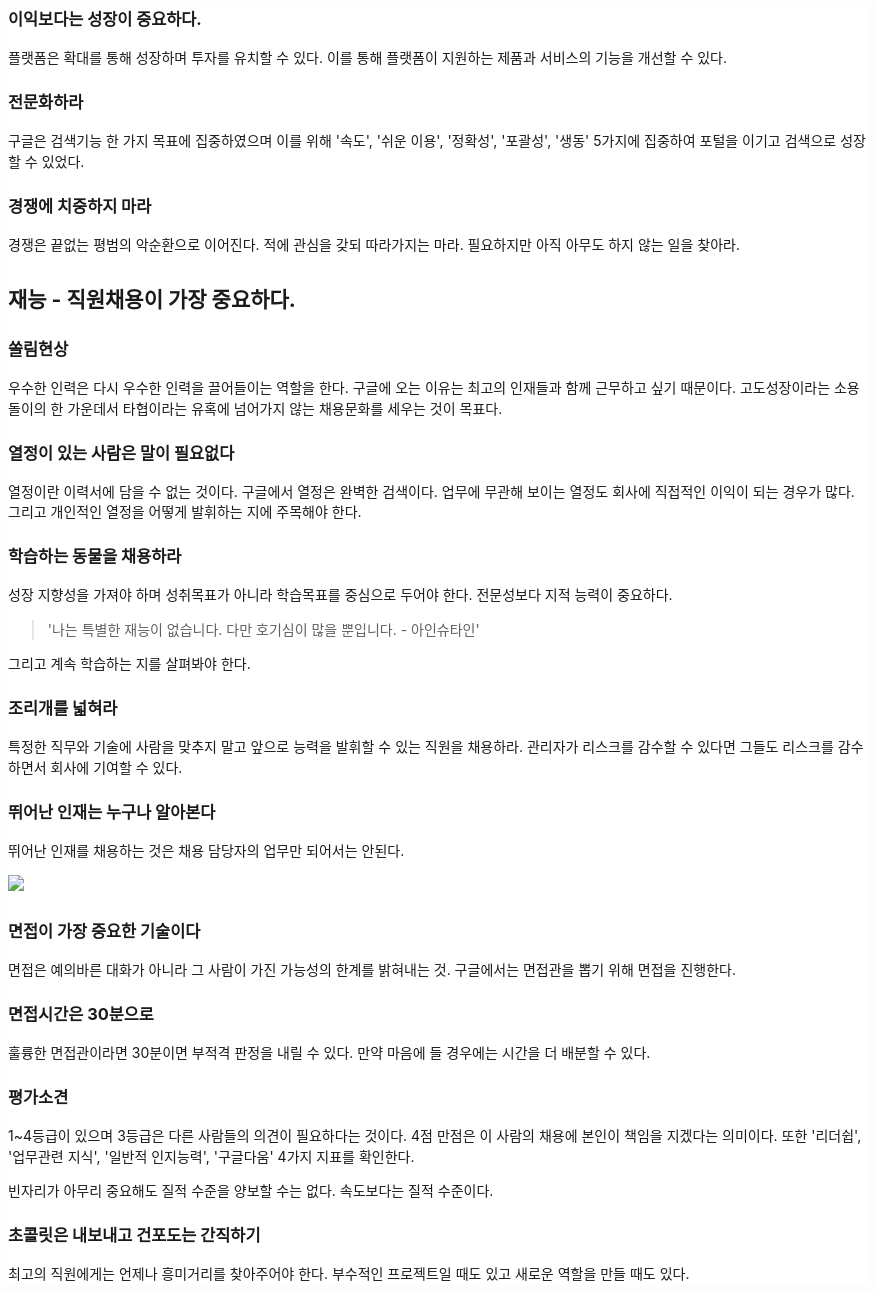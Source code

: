 ### 이익보다는 성장이 중요하다. 
플랫폼은 확대를 통해 성장하며 투자를 유치할 수 있다. 이를 통해 플랫폼이 지원하는 제품과 서비스의 기능을 개선할 수 있다.

### 전문화하라 
구글은 검색기능 한 가지 목표에 집중하였으며 이를 위해 '속도', '쉬운 이용', '정확성', '포괄성', '생동' 5가지에 집중하여 포털을 이기고 검색으로 성장할 수 있었다. 

### 경쟁에 치중하지 마라 
경쟁은 끝없는 평범의 악순환으로 이어진다. 적에 관심을 갖되 따라가지는 마라. 필요하지만 아직 아무도 하지 않는 일을 찾아라.

## 재능 - 직원채용이 가장 중요하다.

### 쏠림현상 
우수한 인력은 다시 우수한 인력을 끌어들이는 역할을 한다. 구글에 오는 이유는 최고의 인재들과 함께 근무하고 싶기 때문이다.
고도성장이라는 소용돌이의 한 가운데서 타협이라는 유혹에 넘어가지 않는 채용문화를 세우는 것이 목표다. 

### 열정이 있는 사람은 말이 필요없다 
열정이란 이력서에 담을 수 없는 것이다. 구글에서 열정은 완벽한 검색이다. 
업무에 무관해 보이는 열정도 회사에 직접적인 이익이 되는 경우가 많다. 그리고 개인적인 열정을 어떻게 발휘하는 지에 주목해야 한다.

### 학습하는 동물을 채용하라 
성장 지향성을 가져야 하며 성취목표가 아니라 학습목표를 중심으로 두어야 한다. 전문성보다 지적 능력이 중요하다. 

> '나는 특별한 재능이 없습니다. 다만 호기심이 많을 뿐입니다. - 아인슈타인'

그리고 계속 학습하는 지를 살펴봐야 한다.

### 조리개를 넓혀라 
특정한 직무와 기술에 사람을 맞추지 말고 앞으로 능력을 발휘할 수 있는 직원을 채용하라. 
관리자가 리스크를 감수할 수 있다면 그들도 리스크를 감수하면서 회사에 기여할 수 있다.

### 뛰어난 인재는 누구나 알아본다 
뛰어난 인재를 채용하는 것은 채용 담당자의 업무만 되어서는 안된다.

[![](http://sungsoo.github.com/images/google_16.png)](http://sungsoo.github.com/images/google_16.png)

### 면접이 가장 중요한 기술이다 
면접은 예의바른 대화가 아니라 그 사람이 가진 가능성의 한계를 밝혀내는 것. 구글에서는 면접관을 뽑기 위해 면접을 진행한다. 

### 면접시간은 30분으로 
훌륭한 면접관이라면 30분이면 부적격 판정을 내릴 수 있다. 만약 마음에 들 경우에는 시간을 더 배분할 수 있다.

### 평가소견 
1~4등급이 있으며 3등급은 다른 사람들의 의견이 필요하다는 것이다. 4점 만점은 이 사람의 채용에 본인이 책임을 지겠다는 의미이다.
또한 '리더쉽', '업무관련 지식', '일반적 인지능력', '구글다움' 4가지 지표를 확인한다.

빈자리가 아무리 중요해도 질적 수준을 양보할 수는 없다. 속도보다는 질적 수준이다.

### 초콜릿은 내보내고 건포도는 간직하기 
최고의 직원에게는 언제나 흥미거리를 찾아주어야 한다. 부수적인 프로젝트일 때도 있고 새로운 역할을 만들 때도 있다.
